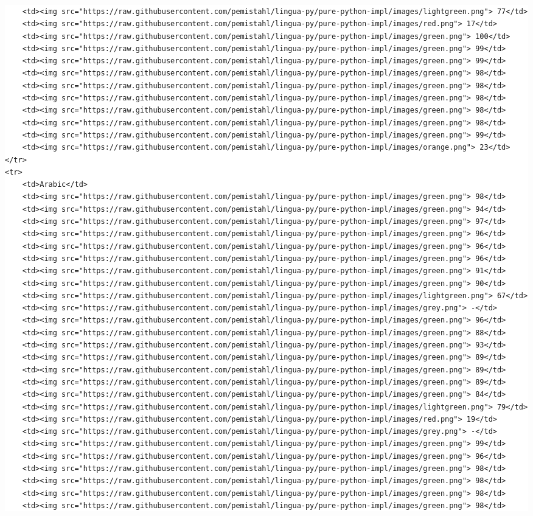 		<td><img src="https://raw.githubusercontent.com/pemistahl/lingua-py/pure-python-impl/images/lightgreen.png"> 77</td>
		<td><img src="https://raw.githubusercontent.com/pemistahl/lingua-py/pure-python-impl/images/red.png"> 17</td>
		<td><img src="https://raw.githubusercontent.com/pemistahl/lingua-py/pure-python-impl/images/green.png"> 100</td>
		<td><img src="https://raw.githubusercontent.com/pemistahl/lingua-py/pure-python-impl/images/green.png"> 99</td>
		<td><img src="https://raw.githubusercontent.com/pemistahl/lingua-py/pure-python-impl/images/green.png"> 99</td>
		<td><img src="https://raw.githubusercontent.com/pemistahl/lingua-py/pure-python-impl/images/green.png"> 98</td>
		<td><img src="https://raw.githubusercontent.com/pemistahl/lingua-py/pure-python-impl/images/green.png"> 98</td>
		<td><img src="https://raw.githubusercontent.com/pemistahl/lingua-py/pure-python-impl/images/green.png"> 98</td>
		<td><img src="https://raw.githubusercontent.com/pemistahl/lingua-py/pure-python-impl/images/green.png"> 98</td>
		<td><img src="https://raw.githubusercontent.com/pemistahl/lingua-py/pure-python-impl/images/green.png"> 98</td>
		<td><img src="https://raw.githubusercontent.com/pemistahl/lingua-py/pure-python-impl/images/green.png"> 99</td>
		<td><img src="https://raw.githubusercontent.com/pemistahl/lingua-py/pure-python-impl/images/orange.png"> 23</td>
	</tr>
	<tr>
		<td>Arabic</td>
		<td><img src="https://raw.githubusercontent.com/pemistahl/lingua-py/pure-python-impl/images/green.png"> 98</td>
		<td><img src="https://raw.githubusercontent.com/pemistahl/lingua-py/pure-python-impl/images/green.png"> 94</td>
		<td><img src="https://raw.githubusercontent.com/pemistahl/lingua-py/pure-python-impl/images/green.png"> 97</td>
		<td><img src="https://raw.githubusercontent.com/pemistahl/lingua-py/pure-python-impl/images/green.png"> 96</td>
		<td><img src="https://raw.githubusercontent.com/pemistahl/lingua-py/pure-python-impl/images/green.png"> 96</td>
		<td><img src="https://raw.githubusercontent.com/pemistahl/lingua-py/pure-python-impl/images/green.png"> 96</td>
		<td><img src="https://raw.githubusercontent.com/pemistahl/lingua-py/pure-python-impl/images/green.png"> 91</td>
		<td><img src="https://raw.githubusercontent.com/pemistahl/lingua-py/pure-python-impl/images/green.png"> 90</td>
		<td><img src="https://raw.githubusercontent.com/pemistahl/lingua-py/pure-python-impl/images/lightgreen.png"> 67</td>
		<td><img src="https://raw.githubusercontent.com/pemistahl/lingua-py/pure-python-impl/images/grey.png"> -</td>
		<td><img src="https://raw.githubusercontent.com/pemistahl/lingua-py/pure-python-impl/images/green.png"> 96</td>
		<td><img src="https://raw.githubusercontent.com/pemistahl/lingua-py/pure-python-impl/images/green.png"> 88</td>
		<td><img src="https://raw.githubusercontent.com/pemistahl/lingua-py/pure-python-impl/images/green.png"> 93</td>
		<td><img src="https://raw.githubusercontent.com/pemistahl/lingua-py/pure-python-impl/images/green.png"> 89</td>
		<td><img src="https://raw.githubusercontent.com/pemistahl/lingua-py/pure-python-impl/images/green.png"> 89</td>
		<td><img src="https://raw.githubusercontent.com/pemistahl/lingua-py/pure-python-impl/images/green.png"> 89</td>
		<td><img src="https://raw.githubusercontent.com/pemistahl/lingua-py/pure-python-impl/images/green.png"> 84</td>
		<td><img src="https://raw.githubusercontent.com/pemistahl/lingua-py/pure-python-impl/images/lightgreen.png"> 79</td>
		<td><img src="https://raw.githubusercontent.com/pemistahl/lingua-py/pure-python-impl/images/red.png"> 19</td>
		<td><img src="https://raw.githubusercontent.com/pemistahl/lingua-py/pure-python-impl/images/grey.png"> -</td>
		<td><img src="https://raw.githubusercontent.com/pemistahl/lingua-py/pure-python-impl/images/green.png"> 99</td>
		<td><img src="https://raw.githubusercontent.com/pemistahl/lingua-py/pure-python-impl/images/green.png"> 96</td>
		<td><img src="https://raw.githubusercontent.com/pemistahl/lingua-py/pure-python-impl/images/green.png"> 98</td>
		<td><img src="https://raw.githubusercontent.com/pemistahl/lingua-py/pure-python-impl/images/green.png"> 98</td>
		<td><img src="https://raw.githubusercontent.com/pemistahl/lingua-py/pure-python-impl/images/green.png"> 98</td>
		<td><img src="https://raw.githubusercontent.com/pemistahl/lingua-py/pure-python-impl/images/green.png"> 98</td>